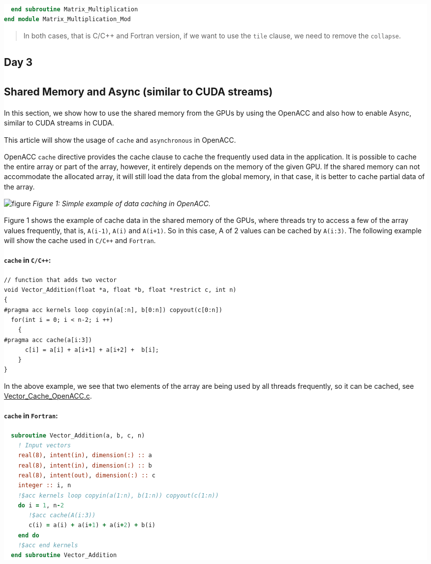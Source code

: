 ~~~fortran 
  end subroutine Matrix_Multiplication
end module Matrix_Multiplication_Mod
~~~

> In both cases, that is C/C++ and Fortran version, if we want to use the `tile` clause, we need to remove the `collapse`. 


## Day 3

## Shared Memory and Async (similar to CUDA streams)

In this section, we show how to use the shared memory from the GPUs by using the OpenACC and also how to enable Async, similar to CUDA streams in CUDA.


This article will show the usage of `cache` and `asynchronous` in OpenACC. 

OpenACC `cache` directive provides the cache clause to cache the frequently used data in the application. It is possible to cache the entire array or part of the array, however, it entirely depends on the memory of the given GPU. If the shared memory can not accommodate the allocated array, it will still load the data from the global memory, in that case, it is better to cache partial data of the array.  

![figure](https://drive.google.com/uc?export=view&id=1C2JIRhwslMU7D4Rb1R0Tiu0CYLfH2i3t)
*Figure 1: Simple example of data caching in OpenACC.* 

Figure 1 shows the example of cache data in the shared memory of the GPUs, where threads try to access a few of the array values frequently, that is, `A(i-1)`, `A(i)` and `A(i+1)`. So in this case, A of 2 values can be cached by `A(i:3)`. The following example will show the cache used in `C/C++` and `Fortran`. 

#### `cache` in `C/C++`:

~~~openmp
// function that adds two vector 
void Vector_Addition(float *a, float *b, float *restrict c, int n) 
{
#pragma acc kernels loop copyin(a[:n], b[0:n]) copyout(c[0:n])
  for(int i = 0; i < n-2; i ++)
    {
#pragma acc cache(a[i:3])
      c[i] = a[i] + a[i+1] + a[i+2] +  b[i];
    }
}
~~~

In the above example, we see that two elements of the array are being used by all threads frequently, so it can be cached, see [Vector_Cache_OpenACC.c](https://github.com/ezhilmathik/PRACE-MOOC-GPU/blob/main/PRACE-MOOC/Week5/Day3/Vector_Cache_OpenACC.c).

#### `cache` in `Fortran`:
~~~fortran
  subroutine Vector_Addition(a, b, c, n)
    ! Input vectors
    real(8), intent(in), dimension(:) :: a
    real(8), intent(in), dimension(:) :: b
    real(8), intent(out), dimension(:) :: c
    integer :: i, n
    !$acc kernels loop copyin(a(1:n), b(1:n)) copyout(c(1:n)) 
    do i = 1, n-2
       !$acc cache(A(i:3))
       c(i) = a(i) + a(i+1) + a(i+2) + b(i)
    end do
    !$acc end kernels
  end subroutine Vector_Addition
~~~